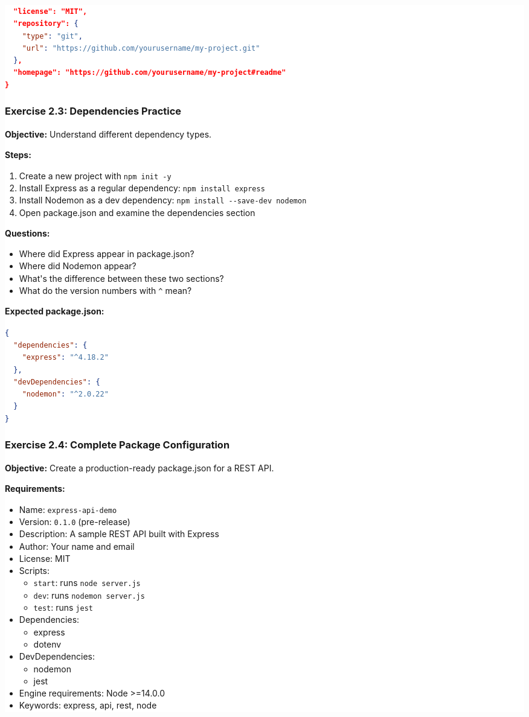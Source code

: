 ```json
  "license": "MIT",
  "repository": {
    "type": "git",
    "url": "https://github.com/yourusername/my-project.git"
  },
  "homepage": "https://github.com/yourusername/my-project#readme"
}
```

### Exercise 2.3: Dependencies Practice

**Objective:** Understand different dependency types.

**Steps:**
1. Create a new project with `npm init -y`
2. Install Express as a regular dependency: `npm install express`
3. Install Nodemon as a dev dependency: `npm install --save-dev nodemon`
4. Open package.json and examine the dependencies section

**Questions:**
- Where did Express appear in package.json?
- Where did Nodemon appear?
- What's the difference between these two sections?
- What do the version numbers with `^` mean?

**Expected package.json:**
```json
{
  "dependencies": {
    "express": "^4.18.2"
  },
  "devDependencies": {
    "nodemon": "^2.0.22"
  }
}
```

### Exercise 2.4: Complete Package Configuration

**Objective:** Create a production-ready package.json for a REST API.

**Requirements:**
- Name: `express-api-demo`
- Version: `0.1.0` (pre-release)
- Description: A sample REST API built with Express
- Author: Your name and email
- License: MIT
- Scripts:
  - `start`: runs `node server.js`
  - `dev`: runs `nodemon server.js`
  - `test`: runs `jest`
- Dependencies:
  - express
  - dotenv
- DevDependencies:
  - nodemon
  - jest
- Engine requirements: Node >=14.0.0
- Keywords: express, api, rest, node

